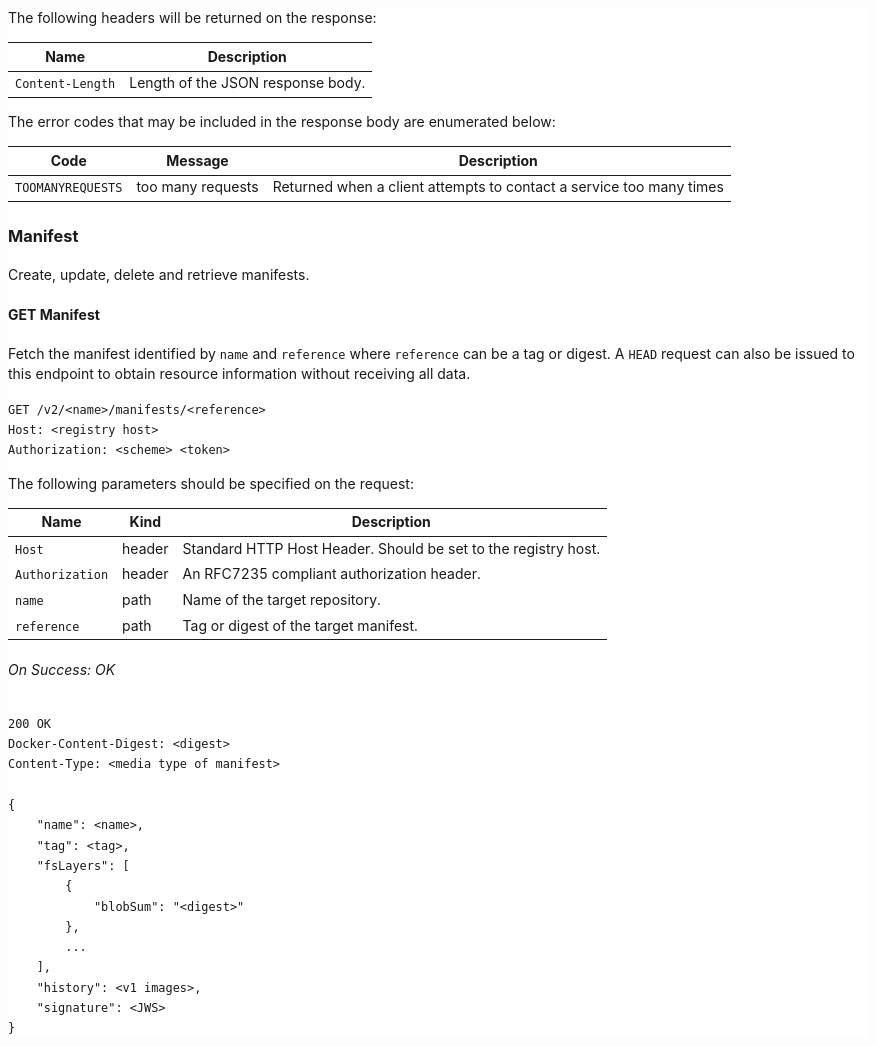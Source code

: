 The following headers will be returned on the response:

|Name|Description|
|----|-----------|
|`Content-Length`|Length of the JSON response body.|



The error codes that may be included in the response body are enumerated below:

|Code|Message|Description|
|----|-------|-----------|
| `TOOMANYREQUESTS` | too many requests | Returned when a client attempts to contact a service too many times |





### Manifest

Create, update, delete and retrieve manifests.



#### GET Manifest

Fetch the manifest identified by `name` and `reference` where `reference` can be a tag or digest. A `HEAD` request can also be issued to this endpoint to obtain resource information without receiving all data.



```
GET /v2/<name>/manifests/<reference>
Host: <registry host>
Authorization: <scheme> <token>
```




The following parameters should be specified on the request:

|Name|Kind|Description|
|----|----|-----------|
|`Host`|header|Standard HTTP Host Header. Should be set to the registry host.|
|`Authorization`|header|An RFC7235 compliant authorization header.|
|`name`|path|Name of the target repository.|
|`reference`|path|Tag or digest of the target manifest.|




###### On Success: OK

```
200 OK
Docker-Content-Digest: <digest>
Content-Type: <media type of manifest>

{
    "name": <name>,
    "tag": <tag>,
    "fsLayers": [
        {
            "blobSum": "<digest>"
        },
        ...
    ],
    "history": <v1 images>,
    "signature": <JWS>
}
```